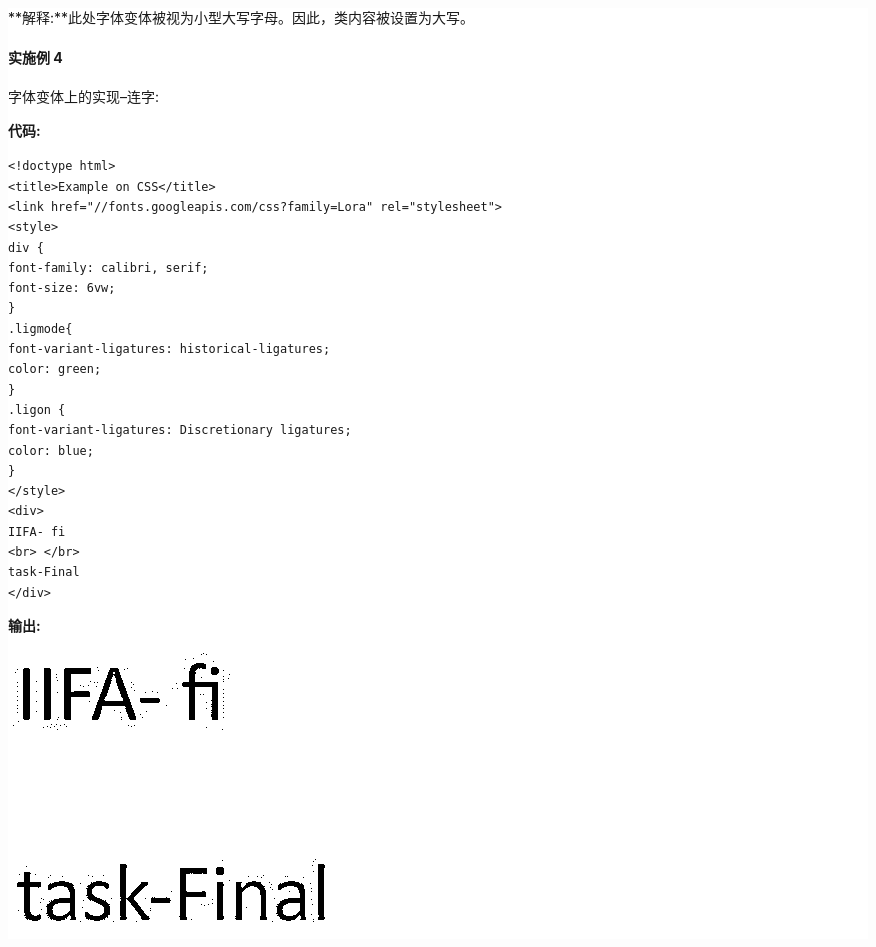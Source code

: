 

**解释:**此处字体变体被视为小型大写字母。因此，类内容被设置为大写。

#### 实施例 4

字体变体上的实现–连字:

**代码:**

```
<!doctype html>
<title>Example on CSS</title>
<link href="//fonts.googleapis.com/css?family=Lora" rel="stylesheet">
<style>
div {
font-family: calibri, serif;
font-size: 6vw;
}
.ligmode{
font-variant-ligatures: historical-ligatures;
color: green;
}
.ligon {
font-variant-ligatures: Discretionary ligatures;
color: blue;
}
</style>
<div>
IIFA- fi
<br> </br>
task-Final
</div>
```

**输出:**

![Ligatures](img/45dfb7e7a13e5514be0d3691d2186dae.png)


